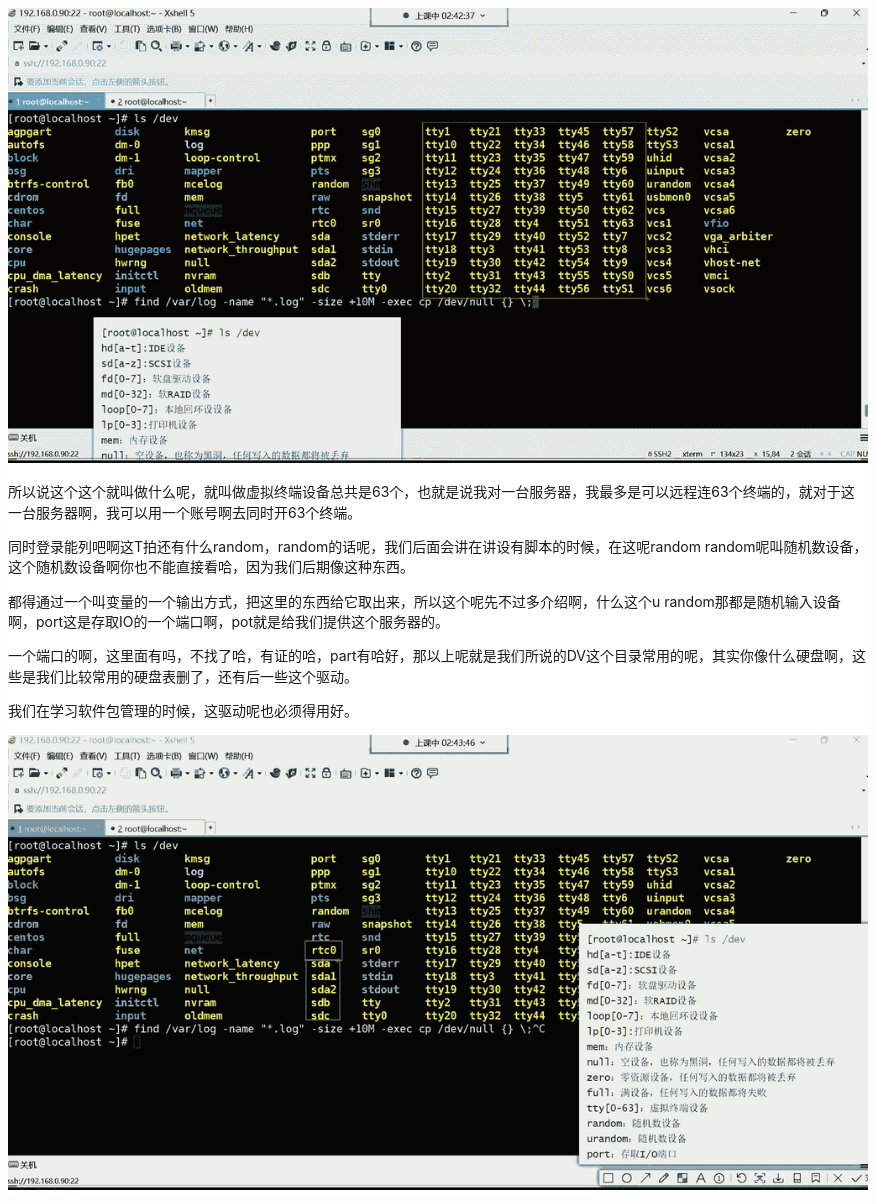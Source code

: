 ![](img/9b4604ee275337b875648a275d2b3efc_13.png)

所以说这个这个就叫做什么呢，就叫做虚拟终端设备总共是63个，也就是说我对一台服务器，我最多是可以远程连63个终端的，就对于这一台服务器啊，我可以用一个账号啊去同时开63个终端。

同时登录能列吧啊这T拍还有什么random，random的话呢，我们后面会讲在讲设有脚本的时候，在这呢random random呢叫随机数设备，这个随机数设备啊你也不能直接看哈，因为我们后期像这种东西。

都得通过一个叫变量的一个输出方式，把这里的东西给它取出来，所以这个呢先不过多介绍啊，什么这个u random那都是随机输入设备啊，port这是存取IO的一个端口啊，pot就是给我们提供这个服务器的。

一个端口的啊，这里面有吗，不找了哈，有证的哈，part有哈好，那以上呢就是我们所说的DV这个目录常用的呢，其实你像什么硬盘啊，这些是我们比较常用的硬盘表删了，还有后一些这个驱动。

我们在学习软件包管理的时候，这驱动呢也必须得用好。

![](img/9b4604ee275337b875648a275d2b3efc_15.png)
